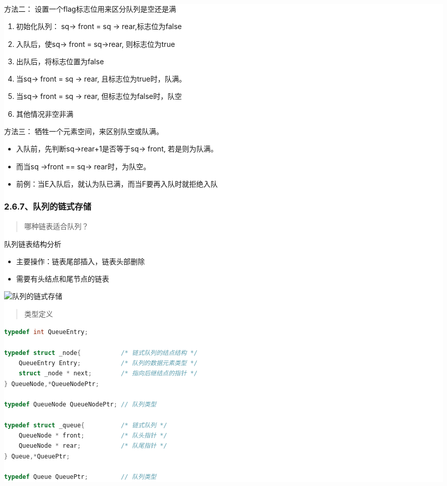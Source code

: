 

方法二：	设置一个flag标志位用来区分队列是空还是满

1. 初始化队列： sq-> front = sq -> rear,标志位为false

2. 入队后，使sq-> front = sq->rear, 则标志位为true

3. 出队后，将标志位置为false

4. 当sq-> front = sq -> rear, 且标志位为true时，队满。

5. 当sq-> front = sq -> rear, 但标志位为false时，队空

6. 其他情况非空非满

 

方法三： 牺牲一个元素空间，来区别队空或队满。

- 入队前，先判断sq->rear+1是否等于sq-> front, 若是则为队满。

- 而当sq ->front == sq-> rear时，为队空。

- 前例：当E入队后，就认为队已满，而当F要再入队时就拒绝入队



### 2.6.7、队列的链式存储

> 哪种链表适合队列？

队列链表结构分析

- 主要操作：链表尾部插入，链表头部删除

- 需要有头结点和尾节点的链表

![队列的链式存储](图片/队列的链式存储.png)



> 类型定义

```c
typedef int QueueEntry;

typedef struct _node{			/* 链式队列的结点结构 */
	QueueEntry Entry;			/* 队列的数据元素类型 */
	struct _node * next;		/* 指向后继结点的指针 */
} QueueNode,*QueueNodePtr;

typedef QueueNode QueueNodePtr;	// 队列类型
 
typedef struct _queue{			/* 链式队列 */
	QueueNode * front;			/* 队头指针 */
	QueueNode * rear;			/* 队尾指针 */
} Queue,*QueuePtr; 

typedef Queue QueuePtr;			// 队列类型
```
